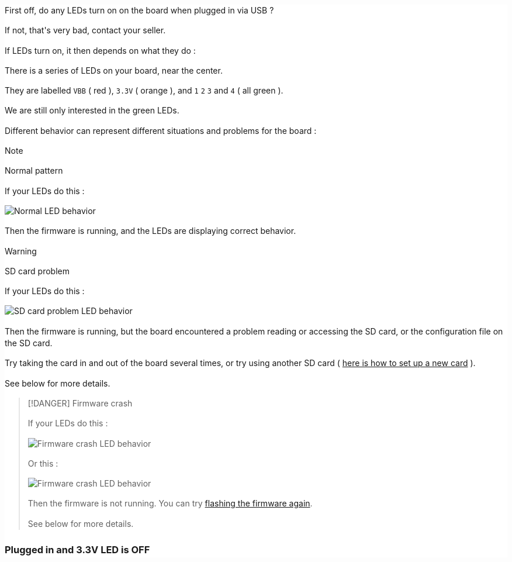 First off, do any LEDs turn on on the board when plugged in via USB ?

If not, that's very bad, contact your seller.

If LEDs turn on, it then depends on what they do : 

There is a series of LEDs on your board, near the center. 

They are labelled `VBB` ( red ), `3.3V` ( orange ), and `1` `2` `3` and `4` ( all green ).

We are still only interested in the green LEDs.

Different behavior can represent different situations and problems for the board : 

> [!NOTE]
> Normal pattern
> 
> If your LEDs do this : 
> 
> ![Normal LED behavior](/images/debug/leds.normal.gif)
> 
> Then the firmware is running, and the LEDs are displaying correct behavior.

> [!WARNING]
> SD card problem
> 
> If your LEDs do this : 
> 
> ![SD card problem LED behavior](/images/debug/leds.nosdcard.gif)
> 
> Then the firmware is running, but the board encountered a problem reading or accessing the SD card, or the configuration file on the SD card. 
> 
> Try taking the card in and out of the board several times, or try using another SD card ( [here is how to set up a new card](/sd-card.md) ).
> 
> See below for more details.

> [!DANGER]
> Firmware crash
> 
> If your LEDs do this : 
> 
> ![Firmware crash LED behavior](/images/debug/leds.all.png)
> 
> Or this : 
> 
> ![Firmware crash LED behavior](/images/debug/leds.14.png)
> 
> Then the firmware is not running. You can try [flashing the firmware again](/flashing-smoothie-firmware.md).
> 
> See below for more details.

### Plugged in and 3.3V LED is OFF
